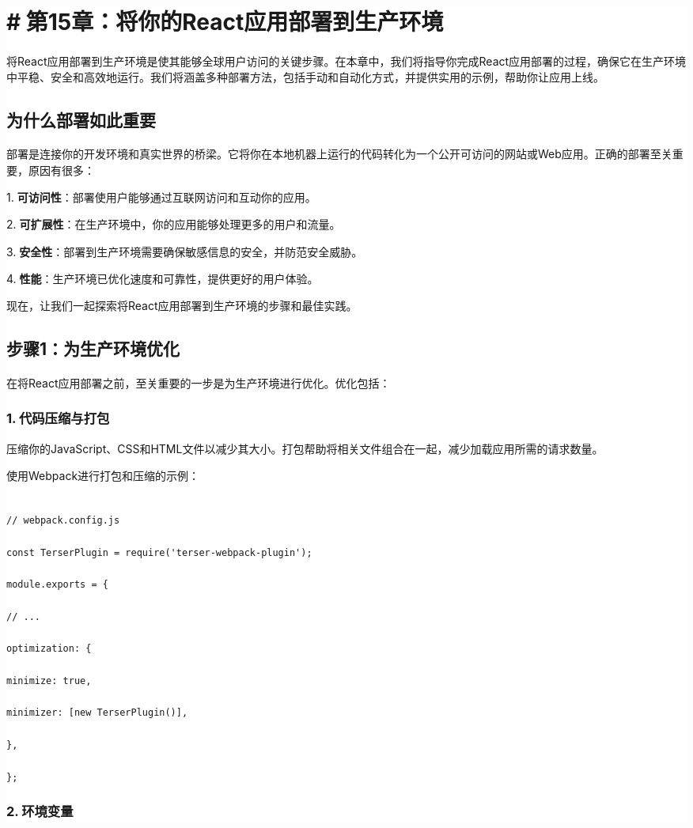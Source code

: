 # # 第15章：将你的React应用部署到生产环境

将React应用部署到生产环境是使其能够全球用户访问的关键步骤。在本章中，我们将指导你完成React应用部署的过程，确保它在生产环境中平稳、安全和高效地运行。我们将涵盖多种部署方法，包括手动和自动化方式，并提供实用的示例，帮助你让应用上线。

## 为什么部署如此重要

部署是连接你的开发环境和真实世界的桥梁。它将你在本地机器上运行的代码转化为一个公开可访问的网站或Web应用。正确的部署至关重要，原因有很多：

1\. **可访问性**：部署使用户能够通过互联网访问和互动你的应用。

2\. **可扩展性**：在生产环境中，你的应用能够处理更多的用户和流量。

3\. **安全性**：部署到生产环境需要确保敏感信息的安全，并防范安全威胁。

4\. **性能**：生产环境已优化速度和可靠性，提供更好的用户体验。

现在，让我们一起探索将React应用部署到生产环境的步骤和最佳实践。

## 步骤1：为生产环境优化

在将React应用部署之前，至关重要的一步是为生产环境进行优化。优化包括：

### 1\. **代码压缩与打包**

压缩你的JavaScript、CSS和HTML文件以减少其大小。打包帮助将相关文件组合在一起，减少加载应用所需的请求数量。

使用Webpack进行打包和压缩的示例：

```jsjavascript

// webpack.config.js

const TerserPlugin = require('terser-webpack-plugin');

module.exports = {

// ...

optimization: {

minimize: true,

minimizer: [new TerserPlugin()],

},

};

```

### 2\. **环境变量**
